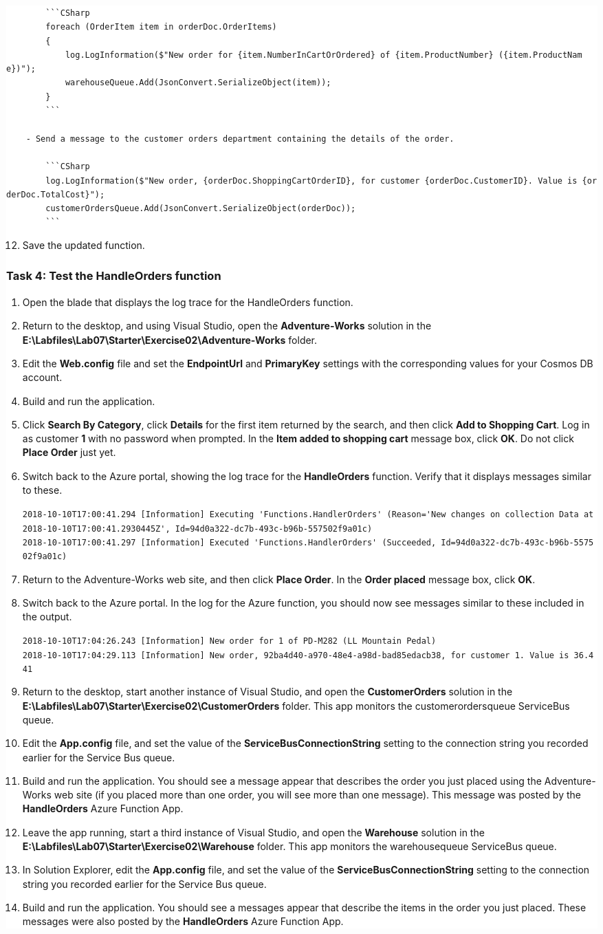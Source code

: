             ```CSharp
            foreach (OrderItem item in orderDoc.OrderItems)
            {
                log.LogInformation($"New order for {item.NumberInCartOrOrdered} of {item.ProductNumber} ({item.ProductName})");
                warehouseQueue.Add(JsonConvert.SerializeObject(item));
            }
            ```

        - Send a message to the customer orders department containing the details of the order.

            ```CSharp
            log.LogInformation($"New order, {orderDoc.ShoppingCartOrderID}, for customer {orderDoc.CustomerID}. Value is {orderDoc.TotalCost}");
            customerOrdersQueue.Add(JsonConvert.SerializeObject(orderDoc));
            ```

12. Save the updated function.

### Task 4: Test the HandleOrders function

1. Open the blade that displays the log trace for the HandleOrders function.
2. Return to the desktop, and using Visual Studio, open the **Adventure-Works** solution in the **E:\\Labfiles\\Lab07\\Starter\\Exercise02\\Adventure-Works** folder.
3. Edit the **Web.config** file and set the **EndpointUrl** and **PrimaryKey** settings with the corresponding  values for your Cosmos DB account.
4. Build and run the application.
5. Click **Search By Category**, click **Details** for the first item returned by the search, and then click **Add to Shopping Cart**. Log in as customer **1** with no password when prompted. In the **Item added to shopping cart** message box, click **OK**. Do not click **Place Order** just yet.
6. Switch back to the Azure portal, showing the log trace for the **HandleOrders** function. Verify that it displays messages similar to these.

    ```Text
    2018-10-10T17:00:41.294 [Information] Executing 'Functions.HandlerOrders' (Reason='New changes on collection Data at 2018-10-10T17:00:41.2930445Z', Id=94d0a322-dc7b-493c-b96b-557502f9a01c)
    2018-10-10T17:00:41.297 [Information] Executed 'Functions.HandlerOrders' (Succeeded, Id=94d0a322-dc7b-493c-b96b-557502f9a01c)
    ```

7. Return to the Adventure-Works web site, and then click **Place Order**. In the **Order placed** message box, click **OK**.
8. Switch back to the Azure portal. In the log for the Azure function, you should now see messages similar to these included in the output.

    ```Text
    2018-10-10T17:04:26.243 [Information] New order for 1 of PD-M282 (LL Mountain Pedal)
    2018-10-10T17:04:29.113 [Information] New order, 92ba4d40-a970-48e4-a98d-bad85edacb38, for customer 1. Value is 36.441
    ```

9. Return to the desktop, start another instance of Visual Studio, and open the **CustomerOrders** solution in the **E:\\Labfiles\\Lab07\\Starter\\Exercise02\\CustomerOrders** folder. This app monitors the customerordersqueue ServiceBus queue.
10. Edit the **App.config** file, and set the value of the **ServiceBusConnectionString** setting to the connection string you recorded earlier for the Service Bus queue.
11. Build and run the application. You should see a message appear that describes the order you just placed using the Adventure-Works web site (if you placed more than one order, you will see more than one message). This message was posted by the **HandleOrders** Azure Function App.
12. Leave the app running, start a third instance of Visual Studio, and open the **Warehouse** solution in the **E:\\Labfiles\\Lab07\\Starter\\Exercise02\\Warehouse** folder. This app monitors the warehousequeue ServiceBus queue.
13. In Solution Explorer, edit the **App.config** file, and set the value of the **ServiceBusConnectionString** setting to the connection string you recorded earlier for the Service Bus queue.
14. Build and run the application. You should see a messages appear that describe the items in the order you just placed. These messages were also posted by the **HandleOrders** Azure Function App.
